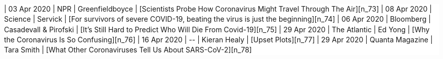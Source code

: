 | 03 Apr 2020 | NPR | Greenfieldboyce | [Scientists Probe How Coronavirus Might Travel Through The Air][n_73]
| 08 Apr 2020 | Science | Servick | [For survivors of severe COVID-19, beating the virus is just the beginning][n_74]
| 06 Apr 2020 | Bloomberg | Casadevall & Pirofski | [It’s Still Hard to Predict Who Will Die From Covid-19][n_75]
| 29 Apr 2020 | The Atlantic | Ed Yong | [Why the Coronavirus Is So Confusing][n_76]
| 16 Apr 2020 | -- | Kieran Healy | [Upset Plots][n_77]
| 29 Apr 2020 | Quanta Magazine | Tara Smith | [What Other Coronaviruses Tell Us About SARS-CoV-2][n_78]

[n_1]:https://www.vox.com/2020/2/20/21143785/coronavirus-covid-19-spread-transmission-how
[n_2]:https://www.nytimes.com/interactive/2020/world/coronavirus-maps-italy-iran-korea.html
[n_3]:https://www.statnews.com/2020/03/11/researchers-rush-to-start-moderna-coronavirus-vaccine-trial-without-usual-animal-testing/
[n_4]:https://qz.com/1816060/a-chart-of-the-1918-spanish-flu-shows-why-social-distancing-works/
[n_5]:https://www.vox.com/2020/3/10/21171481/coronavirus-us-cases-quarantine-cancellation
[n_6]:https://www.washingtonpost.com/health/2020/03/10/coronavirus-is-mysteriously-sparing-kids-killing-elderly-understanding-why-may-help-defeat-virus/
[n_7]:https://www.statnews.com/2020/03/11/flattening-curve-coronavirus/
[n_9]:http://www.virology.ws/2020/03/11/sars-cov-2-the-vaccine-landscape/
[n_10]:https://www.propublica.org/article/this-coronavirus-is-unlike-anything-in-our-lifetime-and-we-have-to-stop-comparing-it-to-the-flu
[n_11]:https://www.economist.com/briefing/2020/02/29/covid-19-is-now-in-50-countries-and-things-will-get-worse
[n_12]:https://www.fastcompany.com/90476143/the-story-behind-flatten-the-curve-the-defining-chart-of-the-coronavirus
[n_13]:https://www.statnews.com/2020/03/09/people-shed-high-levels-of-coronavirus-study-finds-but-most-are-likely-not-infectious-after-recovery-begins/
[n_14]:https://www.npr.org/sections/goatsandsoda/2020/02/20/807742861/new-research-bats-harbor-hundreds-of-coronaviruses-and-spillovers-arent-rare
[n_15]:https://www.npr.org/sections/goatsandsoda/2020/02/19/806960186/whats-a-super-spreading-event-and-has-it-happened-with-covid-19
[n_16]:https://www.npr.org/sections/goatsandsoda/2020/01/29/800531753/face-masks-what-doctors-say-about-their-role-in-containing-coronavirus
[n_17]:https://www.npr.org/sections/goatsandsoda/2017/02/14/511227050/why-killer-viruses-are-on-the-rise
[n_18]:https://www.wired.com/story/they-say-coronavirus-isnt-airborne-but-its-definitely-borne-by-air/
[n_19]:https://www.esri.com/arcgis-blog/products/product/mapping/mapping-coronavirus-responsibly/
[n_20]:https://medium.com/@tomaspueyo/coronavirus-act-today-or-people-will-die-f4d3d9cd99ca
[n_21]:https://www.the-scientist.com/news-opinion/why-some-covid-19-cases-are-worse-than-others-67160
[n_22]:https://bedford.io/blog/ncov-cryptic-transmission/
[n_23]:https://www.bloomberg.com/news/articles/2020-03-14/flu-watchdog-spots-more-with-fever-and-cough-but-it-s-not-flu
[n_24]:https://www.npr.org/sections/goatsandsoda/2020/02/02/801537445/photos-china-builds-a-medical-center-from-scratch-in-under-2-weeks
[n_25]:https://www.npr.org/sections/goatsandsoda/2020/02/04/802701836/how-hong-kong-beat-sars-lessons-learned
[n_26]:https://www.washingtonpost.com/graphics/2020/world/corona-simulator/
[n_27]:https://theconversation.com/how-does-the-coronavirus-test-work-5-questions-answered-133118
[n_28]:https://www.vox.com/2020/3/4/21156607/how-did-the-coronavirus-get-started-china-wuhan-lab
[n_29]:https://www.theguardian.com/world/2020/mar/13/first-covid-19-case-happened-in-november-china-government-records-show-report
[n_30]:https://www.npr.org/sections/goatsandsoda/2020/03/13/814691018/coronavirus-symptoms-defining-mild-moderate-and-severe
[n_31]:https://www.sciencemag.org/news/2020/03/why-do-dozens-diseases-wax-and-wane-seasons-and-will-covid-19
[n_32]:https://www.nih.gov/news-events/news-releases/new-coronavirus-stable-hours-surfaces
[n_33]:https://www.statnews.com/2020/03/16/database-launched-to-spur-ai-tools-to-fight-coronavirus/
[n_34]:https://www.nature.com/articles/d41586-020-00444-3
[n_35]:https://www.nytimes.com/2020/03/18/health/coronavirus-young-people.html